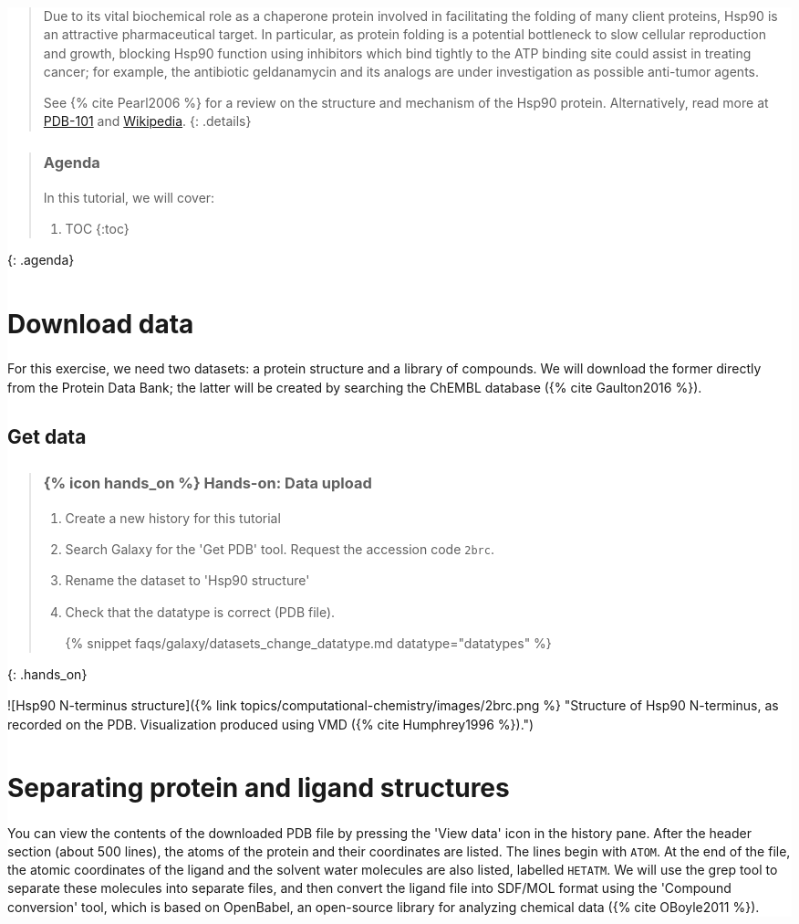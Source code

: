 > Due to its vital biochemical role as a chaperone protein involved in facilitating the folding of many client proteins, Hsp90 is an attractive pharmaceutical target. In particular, as protein folding is a potential bottleneck to slow cellular reproduction and growth, blocking Hsp90 function using inhibitors which bind tightly to the ATP binding site could assist in treating cancer; for example, the antibiotic geldanamycin and its analogs are under investigation as possible anti-tumor agents. 
>
> See {% cite Pearl2006 %} for a review on the structure and mechanism of the Hsp90 protein. Alternatively, read more at [PDB-101](https://pdb101.rcsb.org/motm/108) and [Wikipedia](https://en.wikipedia.org/wiki/Hsp90).
{: .details}



> ### Agenda
>
> In this tutorial, we will cover:
>
> 1. TOC
> {:toc}
>
{: .agenda}

# Download data

For this exercise, we need two datasets: a protein structure and a library of compounds. We will download the former directly from the Protein Data Bank; the latter will be created by searching the ChEMBL database ({% cite Gaulton2016 %}).

## Get data

> ### {% icon hands_on %} Hands-on: Data upload
>
> 1. Create a new history for this tutorial
> 2. Search Galaxy for the 'Get PDB' tool. Request the accession code ```2brc```.
> 3. Rename the dataset to 'Hsp90 structure'
> 4. Check that the datatype is correct (PDB file).
>
>    {% snippet faqs/galaxy/datasets_change_datatype.md datatype="datatypes" %}
>
{: .hands_on}

![Hsp90 N-terminus structure]({% link topics/computational-chemistry/images/2brc.png %} "Structure of Hsp90 N-terminus, as recorded on the PDB. Visualization produced using VMD  ({% cite Humphrey1996 %}).")

# Separating protein and ligand structures

You can view the contents of the downloaded PDB file by pressing the 'View data' icon in the history pane. After the header section (about 500 lines), the atoms of the protein and their coordinates are listed. The lines begin with ```ATOM```. At the end of the file, the atomic coordinates of the ligand and the solvent water molecules are also listed, labelled ```HETATM```. We will use the grep tool to separate these molecules into separate files, and then convert the ligand file into SDF/MOL format using the 'Compound conversion' tool, which is based on OpenBabel, an open-source library for analyzing chemical data ({% cite OBoyle2011 %}).
